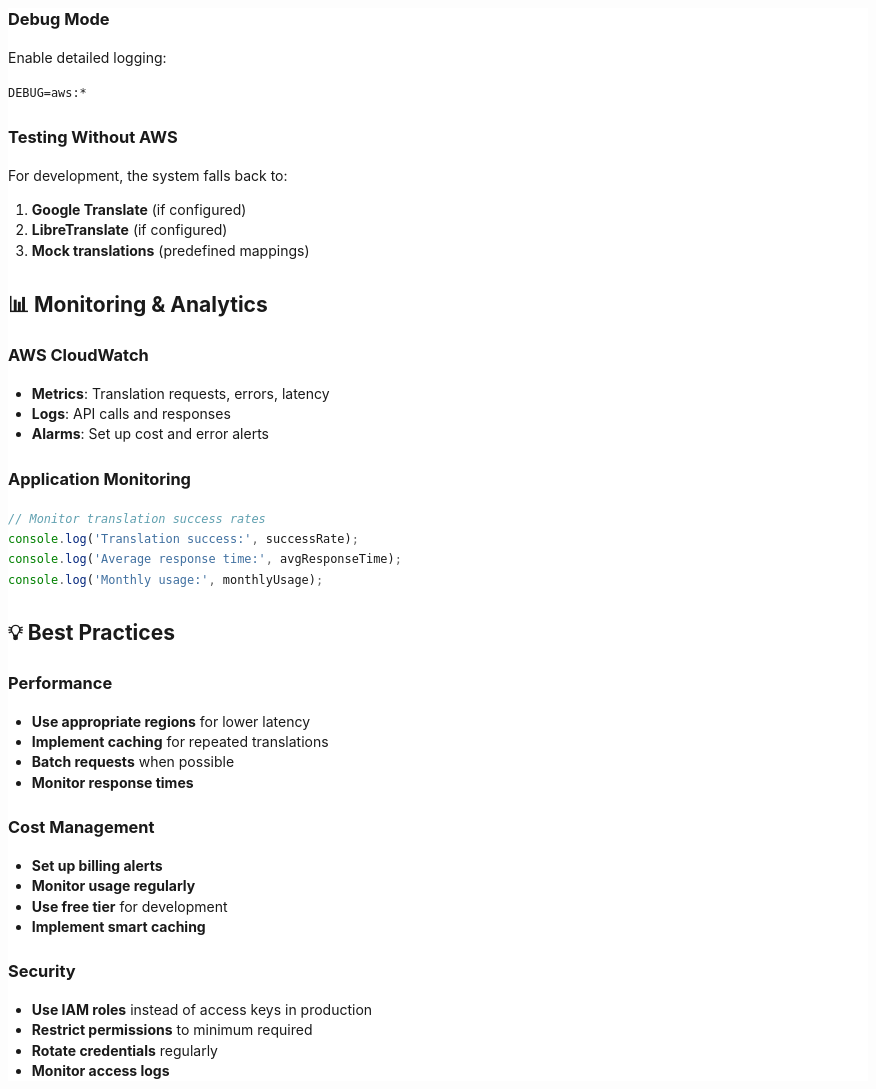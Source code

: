 ### Debug Mode

Enable detailed logging:

```env
DEBUG=aws:*
```

### Testing Without AWS

For development, the system falls back to:

1. **Google Translate** (if configured)
2. **LibreTranslate** (if configured)
3. **Mock translations** (predefined mappings)

## 📊 Monitoring & Analytics

### AWS CloudWatch

- **Metrics**: Translation requests, errors, latency
- **Logs**: API calls and responses
- **Alarms**: Set up cost and error alerts

### Application Monitoring

```typescript
// Monitor translation success rates
console.log('Translation success:', successRate);
console.log('Average response time:', avgResponseTime);
console.log('Monthly usage:', monthlyUsage);
```

## 💡 Best Practices

### Performance

- **Use appropriate regions** for lower latency
- **Implement caching** for repeated translations
- **Batch requests** when possible
- **Monitor response times**

### Cost Management

- **Set up billing alerts**
- **Monitor usage regularly**
- **Use free tier** for development
- **Implement smart caching**

### Security

- **Use IAM roles** instead of access keys in production
- **Restrict permissions** to minimum required
- **Rotate credentials** regularly
- **Monitor access logs**
